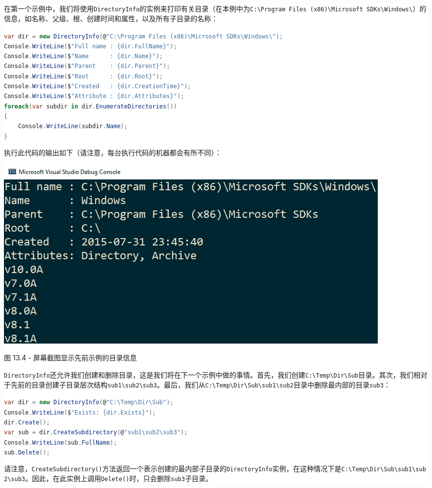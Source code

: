 在第一个示例中，我们将使用`DirectoryInfo`的实例来打印有关目录（在本例中为`C:\Program Files (x86)\Microsoft SDKs\Windows\`）的信息，如名称、父级、根、创建时间和属性，以及所有子目录的名称：

```cs
var dir = new DirectoryInfo(@"C:\Program Files (x86)\Microsoft SDKs\Windows\");
Console.WriteLine($"Full name : {dir.FullName}");
Console.WriteLine($"Name      : {dir.Name}");
Console.WriteLine($"Parent    : {dir.Parent}");
Console.WriteLine($"Root      : {dir.Root}");
Console.WriteLine($"Created   : {dir.CreationTime}");
Console.WriteLine($"Attribute : {dir.Attributes}");
foreach(var subdir in dir.EnumerateDirectories())
{
    Console.WriteLine(subdir.Name);
}
```

执行此代码的输出如下（请注意，每台执行代码的机器都会有所不同）：

![图 13.4 - 屏幕截图显示先前示例的目录信息](img/Figure_13.4_B12346.jpg)

图 13.4 - 屏幕截图显示先前示例的目录信息

`DirectoryInfo`还允许我们创建和删除目录，这是我们将在下一个示例中做的事情。首先，我们创建`C:\Temp\Dir\Sub`目录。其次，我们相对于先前的目录创建子目录层次结构`sub1\sub2\sub3`。最后，我们从`C:\Temp\Dir\Sub\sub1\sub2`目录中删除最内部的目录`sub3`：

```cs
var dir = new DirectoryInfo(@"C:\Temp\Dir\Sub");
Console.WriteLine($"Exists: {dir.Exists}");
dir.Create();
var sub = dir.CreateSubdirectory(@"sub1\sub2\sub3");
Console.WriteLine(sub.FullName);
sub.Delete();
```

请注意，`CreateSubdirectory()`方法返回一个表示创建的最内部子目录的`DirectoryInfo`实例，在这种情况下是`C:\Temp\Dir\Sub\sub1\sub2\sub3`。因此，在此实例上调用`Delete()`时，只会删除`sub3`子目录。
